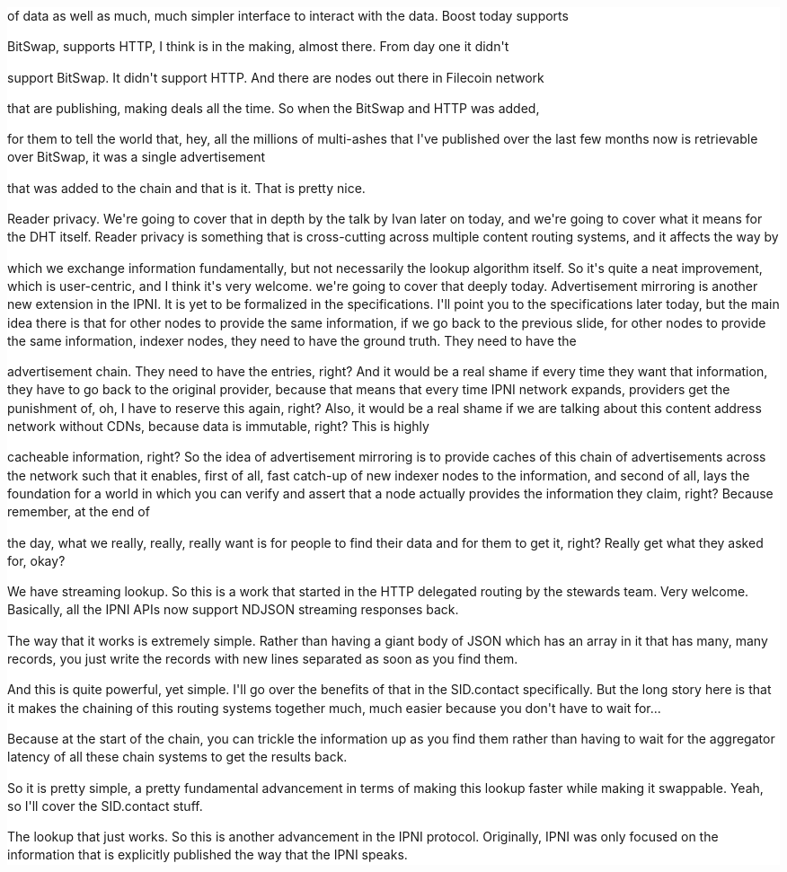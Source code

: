 of data as well as much, much simpler interface to interact with the data. Boost today supports

BitSwap, supports HTTP, I think is in the making, almost there. From day one it didn't

support BitSwap. It didn't support HTTP. And there are nodes out there in Filecoin network

that are publishing, making deals all the time. So when the BitSwap and HTTP was added,

for them to tell the world that, hey, all the millions of multi-ashes that I've published over the last few months now is retrievable over BitSwap, it was a single advertisement

that was added to the chain and that is it. That is pretty nice.

Reader privacy. We're going to cover that in depth by the talk by Ivan later on today,
and we're going to cover what it means for the DHT itself. Reader privacy is something
that is cross-cutting across multiple content routing systems, and it affects the way by

which we exchange information fundamentally, but not necessarily the lookup algorithm itself.
So it's quite a neat improvement, which is user-centric, and I think it's very welcome.
we're going to cover that deeply today. Advertisement mirroring is another new extension in the IPNI. It is yet to be formalized in the specifications. I'll point you to the specifications later today, but the main idea there is that for other nodes to provide the same information, if we go back to the previous slide, for other nodes to provide the same information, indexer nodes, they need to have the ground truth. They need to have the

advertisement chain. They need to have the entries, right? And it would be a real shame if every time they want that information, they have to go back to the original provider, because that means that every time IPNI network expands, providers get the punishment of, oh, I have to reserve this again, right? Also, it would be a real shame if we are talking about this content address network without CDNs, because data is immutable, right? This is highly

cacheable information, right? So the idea of advertisement mirroring is to provide caches of this chain of advertisements across the network such that it enables, first of all, fast catch-up of new indexer nodes to the information, and second of all, lays the foundation for a world in which you can verify and assert that a node actually provides the information they claim, right? Because remember, at the end of

the day, what we really, really, really want is for people to find their data and for them to get it, right? Really get what they asked for, okay?

We have streaming lookup. So this is a work that started in the HTTP delegated routing by the stewards team. Very welcome. Basically, all the IPNI APIs now support NDJSON streaming responses back.

The way that it works is extremely simple. Rather than having a giant body of JSON which has an array in it that has many, many records, you just write the records with new lines separated as soon as you find them.

And this is quite powerful, yet simple. I'll go over the benefits of that in the SID.contact specifically. But the long story here is that it makes the chaining of this routing systems together much, much easier because you don't have to wait for...

Because at the start of the chain, you can trickle the information up as you find them rather than having to wait for the aggregator latency of all these chain systems to get the results back.

So it is pretty simple, a pretty fundamental advancement in terms of making this lookup faster while making it swappable. Yeah, so I'll cover the SID.contact stuff.

The lookup that just works. So this is another advancement in the IPNI protocol. Originally, IPNI was only focused on the information that is explicitly published the way that the IPNI speaks.
